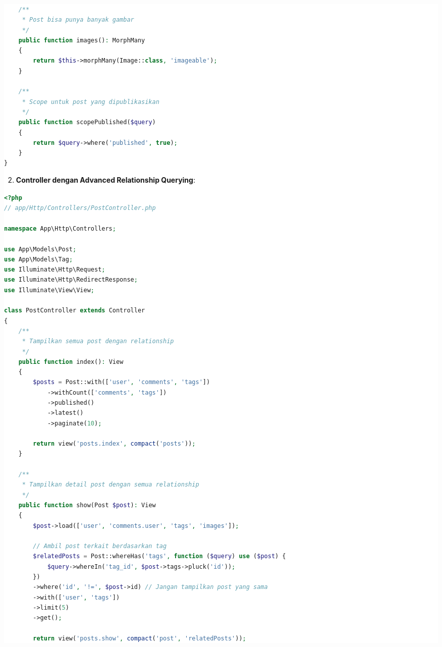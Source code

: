 ```php
    /**
     * Post bisa punya banyak gambar
     */
    public function images(): MorphMany
    {
        return $this->morphMany(Image::class, 'imageable');
    }

    /**
     * Scope untuk post yang dipublikasikan
     */
    public function scopePublished($query)
    {
        return $query->where('published', true);
    }
}
```

2. **Controller dengan Advanced Relationship Querying**:
```php
<?php
// app/Http/Controllers/PostController.php

namespace App\Http\Controllers;

use App\Models\Post;
use App\Models\Tag;
use Illuminate\Http\Request;
use Illuminate\Http\RedirectResponse;
use Illuminate\View\View;

class PostController extends Controller
{
    /**
     * Tampilkan semua post dengan relationship
     */
    public function index(): View
    {
        $posts = Post::with(['user', 'comments', 'tags'])
            ->withCount(['comments', 'tags'])
            ->published()
            ->latest()
            ->paginate(10);

        return view('posts.index', compact('posts'));
    }

    /**
     * Tampilkan detail post dengan semua relationship
     */
    public function show(Post $post): View
    {
        $post->load(['user', 'comments.user', 'tags', 'images']);

        // Ambil post terkait berdasarkan tag
        $relatedPosts = Post::whereHas('tags', function ($query) use ($post) {
            $query->whereIn('tag_id', $post->tags->pluck('id'));
        })
        ->where('id', '!=', $post->id) // Jangan tampilkan post yang sama
        ->with(['user', 'tags'])
        ->limit(5)
        ->get();

        return view('posts.show', compact('post', 'relatedPosts'));
```